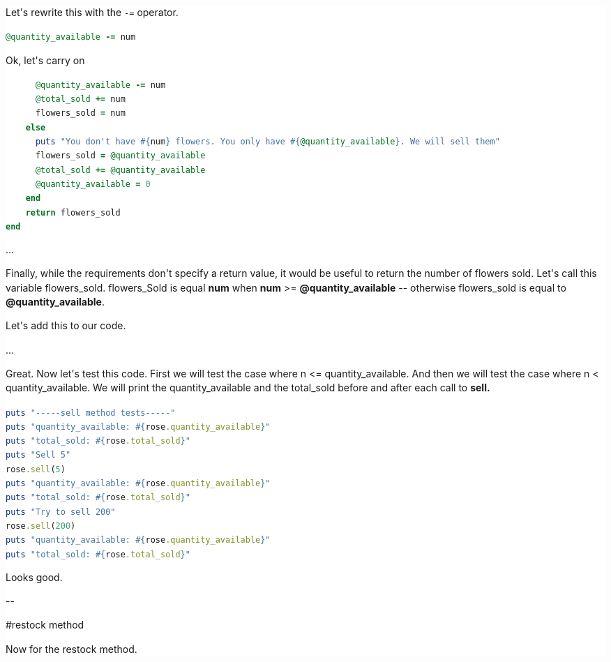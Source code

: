 Let's rewrite this with the ```-=``` operator.

```ruby
@quantity_available -= num
```
Ok, let's carry on

```ruby
      @quantity_available -= num
      @total_sold += num
      flowers_sold = num
    else
      puts "You don't have #{num} flowers. You only have #{@quantity_available}. We will sell them"
      flowers_sold = @quantity_available
      @total_sold += @quantity_available
      @quantity_available = 0
    end
    return flowers_sold
end
```

...



Finally, while the requirements don't specify a return value, it would be useful to return the number of flowers sold. Let's call this variable flowers_sold.
flowers_Sold is equal **num** when **num** >= **@quantity_available** -- otherwise flowers_sold is equal to **@quantity_available**. 

Let's add this to our code.

...

Great. Now let's test this code. First we will test the case where n <= quantity_available. And then we will test the case where n < quantity_available. We will print the quantity_available and the total_sold before and after each call to **sell.**

```ruby
puts "-----sell method tests-----"
puts "quantity_available: #{rose.quantity_available}"
puts "total_sold: #{rose.total_sold}"
puts "Sell 5"
rose.sell(5)
puts "quantity_available: #{rose.quantity_available}"
puts "total_sold: #{rose.total_sold}"
puts "Try to sell 200"
rose.sell(200)
puts "quantity_available: #{rose.quantity_available}"
puts "total_sold: #{rose.total_sold}"
```

Looks good.

--

#restock method

Now for the restock method.
